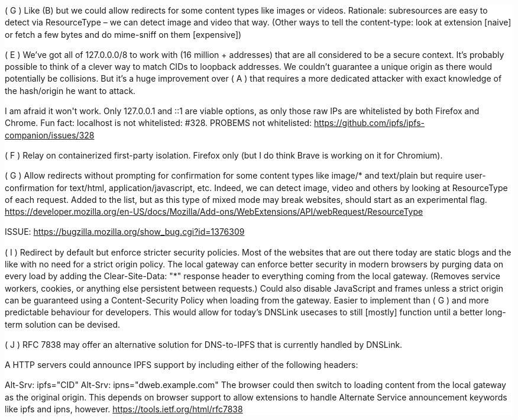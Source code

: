 




  ( G ) Like (B) but we could allow redirects for some content types like images or videos. Rationale: subresources are easy to detect via ResourceType – we can detect image and video that way. (Other ways to tell the content-type: look at extension [naive] or fetch a few bytes and do mime-sniff on them [expensive])



  ( E ) We’ve got all of 127.0.0.0/8 to work with (16 million + addresses) that are all considered to be a secure context. It’s probably possible to think of a clever way to match CIDs to loopback addresses. We couldn’t guarantee a unique origin as there would potentially be collisions. But it’s a huge improvement over ( A ) that requires a more dedicated attacker with exact knowledge of the hash/origin he want to attack.

  I am afraid it won't work. Only 127.0.0.1 and ::1 are viable options, as only those raw IPs are whitelisted by both Firefox and Chrome. Fun fact: localhost is not whitelisted: #328.
  PROBEMS not whitelisted: https://github.com/ipfs/ipfs-companion/issues/328



  ( F ) Relay on containerized first-party isolation. Firefox only (but I do think Brave is working on it for Chromium).

  ( G ) Allow redirects without prompting for confirmation for some content types like image/* and text/plain but require user-confirmation for text/html, application/javascript, etc.
  Indeed, we can detect image, video and others by looking at ResourceType of each request. Added to the list, but as this type of mixed mode may break websites, should start as an experimental flag.
  https://developer.mozilla.org/en-US/docs/Mozilla/Add-ons/WebExtensions/API/webRequest/ResourceType

  ISSUE: https://bugzilla.mozilla.org/show_bug.cgi?id=1376309





  ( I ) Redirect by default but enforce stricter security policies. Most of the websites that are out there today are static blogs and the like with no need for a strict origin policy. The local gateway can enforce better security in modern browsers by purging data on every load by adding the Clear-Site-Data: "*" response header to everything coming from the local gateway. (Removes service workers, cookies, or anything else persistent between requests.) Could also disable JavaScript and frames unless a strict origin can be guaranteed using a Content-Security Policy when loading from the gateway. Easier to implement than ( G ) and more predictable behaviour for developers. This would allow for today’s DNSLink usecases to still [mostly] function until a better long-term solution can be devised.


  ( J ) RFC 7838 may offer an alternative solution for DNS-to-IPFS that is currently handled by DNSLink.

  A HTTP servers could announce IPFS support by including either of the following headers:

  Alt-Srv: ipfs="CID"
  Alt-Srv: ipns="dweb.example.com"
  The browser could then switch to loading content from the local gateway as the original origin. This depends on browser support to allow extensions to handle Alternate Service announcement keywords like ipfs and ipns, however.
  https://tools.ietf.org/html/rfc7838
